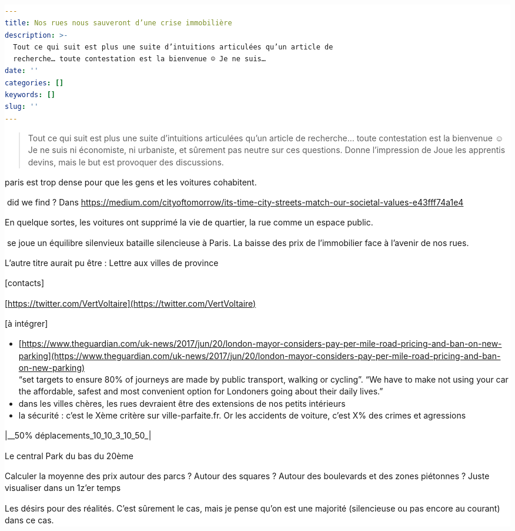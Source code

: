 ```yaml
---
title: Nos rues nous sauveront d’une crise immobilière
description: >-
  Tout ce qui suit est plus une suite d’intuitions articulées qu’un article de
  recherche… toute contestation est la bienvenue ☺️ Je ne suis…
date: ''
categories: []
keywords: []
slug: ''
---
```


> Tout ce qui suit est plus une suite d’intuitions articulées qu’un article de recherche… toute contestation est la bienvenue ☺️ Je ne suis ni économiste, ni urbaniste, et sûrement pas neutre sur ces questions. Donne l’impression de Joue les apprentis devins, mais le but est provoquer des discussions. 

paris est trop dense pour que les gens et les voitures cohabitent.

 did we find ? Dans https://medium.com/cityoftomorrow/its-time-city-streets-match-our-societal-values-e43fff74a1e4

En quelque sortes, les voitures ont supprimé la vie de quartier, la rue comme un espace public.

 se joue un équilibre silenvieux bataille silencieuse à Paris. La baisse des prix de l’immobilier face à l’avenir de nos rues.

L’autre titre aurait pu être : Lettre aux villes de province

\[contacts\]

[https://twitter.com/VertVoltaire](https://twitter.com/VertVoltaire)

\[à intégrer\]

*   [https://www.theguardian.com/uk-news/2017/jun/20/london-mayor-considers-pay-per-mile-road-pricing-and-ban-on-new-parking](https://www.theguardian.com/uk-news/2017/jun/20/london-mayor-considers-pay-per-mile-road-pricing-and-ban-on-new-parking)  
    “set targets to ensure 80% of journeys are made by public transport, walking or cycling”. “We have to make not using your car the affordable, safest and most convenient option for Londoners going about their daily lives.”
*   dans les villes chères, les rues devraient être des extensions de nos petits intérieurs
*   la sécurité : c’est le Xème critère sur ville-parfaite.fr. Or les accidents de voiture, c’est X% des crimes et agressions

|\_\_50% déplacements\_10\_10\_3\_10\_50\_|

Le central Park du bas du 20ème

Calculer la moyenne des prix autour des parcs ? Autour des squares ? Autour des boulevards et des zones piétonnes ? Juste visualiser dans un 1z’er temps

Les désirs pour des réalités. C’est sûrement le cas, mais je pense qu’on est une majorité (silencieuse ou pas encore au courant) dans ce cas. 

  